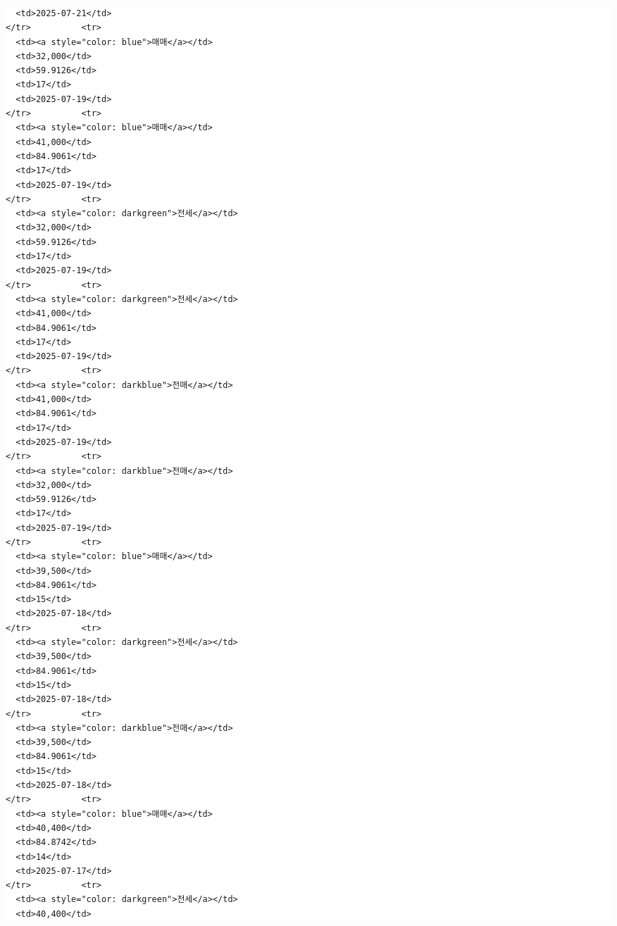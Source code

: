       <td>2025-07-21</td>
    </tr>          <tr>
      <td><a style="color: blue">매매</a></td>
      <td>32,000</td>
      <td>59.9126</td>
      <td>17</td>
      <td>2025-07-19</td>
    </tr>          <tr>
      <td><a style="color: blue">매매</a></td>
      <td>41,000</td>
      <td>84.9061</td>
      <td>17</td>
      <td>2025-07-19</td>
    </tr>          <tr>
      <td><a style="color: darkgreen">전세</a></td>
      <td>32,000</td>
      <td>59.9126</td>
      <td>17</td>
      <td>2025-07-19</td>
    </tr>          <tr>
      <td><a style="color: darkgreen">전세</a></td>
      <td>41,000</td>
      <td>84.9061</td>
      <td>17</td>
      <td>2025-07-19</td>
    </tr>          <tr>
      <td><a style="color: darkblue">전매</a></td>
      <td>41,000</td>
      <td>84.9061</td>
      <td>17</td>
      <td>2025-07-19</td>
    </tr>          <tr>
      <td><a style="color: darkblue">전매</a></td>
      <td>32,000</td>
      <td>59.9126</td>
      <td>17</td>
      <td>2025-07-19</td>
    </tr>          <tr>
      <td><a style="color: blue">매매</a></td>
      <td>39,500</td>
      <td>84.9061</td>
      <td>15</td>
      <td>2025-07-18</td>
    </tr>          <tr>
      <td><a style="color: darkgreen">전세</a></td>
      <td>39,500</td>
      <td>84.9061</td>
      <td>15</td>
      <td>2025-07-18</td>
    </tr>          <tr>
      <td><a style="color: darkblue">전매</a></td>
      <td>39,500</td>
      <td>84.9061</td>
      <td>15</td>
      <td>2025-07-18</td>
    </tr>          <tr>
      <td><a style="color: blue">매매</a></td>
      <td>40,400</td>
      <td>84.8742</td>
      <td>14</td>
      <td>2025-07-17</td>
    </tr>          <tr>
      <td><a style="color: darkgreen">전세</a></td>
      <td>40,400</td>